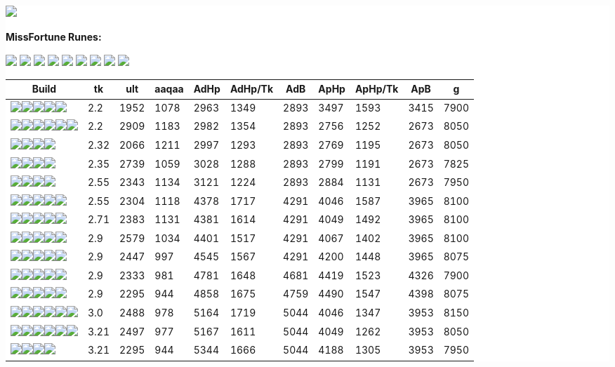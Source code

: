 ![](/StatMods/StatModsArmorIcon.png)



**MissFortune Runes:**


![](/Styles/Sorcery/ArcaneComet/ArcaneComet.png)
![](/Styles/Sorcery/ManaflowBand/ManaflowBand.png)
![](/Styles/Sorcery/AbsoluteFocus/AbsoluteFocus.png)
![](/Styles/Sorcery/GatheringStorm/GatheringStorm.png)
![](/Styles/Domination/EyeballCollection/EyeballCollection.png)
![](/Styles/Domination/TreasureHunter/TreasureHunter.png)
![](/StatMods/StatModsAdaptiveForceIcon.png)
![](/StatMods/StatModsAdaptiveForceIcon.png)
![](/StatMods/StatModsArmorIcon.png)





 Build |tk|ult|aaqaa|AdHp|AdHp/Tk|AdB|ApHp|ApHp/Tk|ApB|g
-|-|-|-|-|-|-|-|-|-|-
![](/item/3091.png)![](/item/6672.png)![](/item/1053.png)![](/item/1055.png)![](/item/1036.png)|2.2|1952|1078|2963|1349|2893|3497|1593|3415|7900
![](/item/3033.png)![](/item/6676.png)![](/item/1053.png)![](/item/1055.png)![](/item/1036.png)![](/item/1036.png)|2.2|2909|1183|2982|1354|2893|2756|1252|2673|8050
![](/item/3153.png)![](/item/6672.png)![](/item/1055.png)![](/item/1038.png)|2.32|2066|1211|2997|1293|2893|2769|1195|2673|8050
![](/item/3074.png)![](/item/3142.png)![](/item/1055.png)![](/item/1037.png)|2.35|2739|1059|3028|1288|2893|2799|1191|2673|7825
![](/item/3072.png)![](/item/6672.png)![](/item/1055.png)![](/item/1038.png)|2.55|2343|1134|3121|1224|2893|2884|1131|2673|7950
![](/item/6673.png)![](/item/6672.png)![](/item/1055.png)![](/item/1038.png)![](/item/1036.png)|2.55|2304|1118|4378|1717|4291|4046|1587|3965|8100
![](/item/6673.png)![](/item/3095.png)![](/item/1055.png)![](/item/1038.png)![](/item/1036.png)|2.71|2383|1131|4381|1614|4291|4049|1492|3965|8100
![](/item/6673.png)![](/item/6696.png)![](/item/1055.png)![](/item/1038.png)![](/item/1036.png)|2.9|2579|1034|4401|1517|4291|4067|1402|3965|8100
![](/item/3074.png)![](/item/6673.png)![](/item/1055.png)![](/item/1037.png)![](/item/1036.png)|2.9|2447|997|4545|1567|4291|4200|1448|3965|8075
![](/item/6609.png)![](/item/6673.png)![](/item/1055.png)![](/item/1038.png)![](/item/1036.png)|2.9|2333|981|4781|1648|4681|4419|1523|4326|7900
![](/item/6673.png)![](/item/3161.png)![](/item/1055.png)![](/item/1037.png)![](/item/1036.png)|2.9|2295|944|4858|1675|4759|4490|1547|4398|8075
![](/item/3026.png)![](/item/3142.png)![](/item/1053.png)![](/item/1055.png)![](/item/1036.png)![](/item/1036.png)|3.0|2488|978|5164|1719|5044|4046|1347|3953|8150
![](/item/3026.png)![](/item/6676.png)![](/item/1053.png)![](/item/1055.png)![](/item/1036.png)![](/item/1036.png)|3.21|2497|977|5167|1611|5044|4049|1262|3953|8050
![](/item/3072.png)![](/item/3026.png)![](/item/1055.png)![](/item/1038.png)|3.21|2295|944|5344|1666|5044|4188|1305|3953|7950

